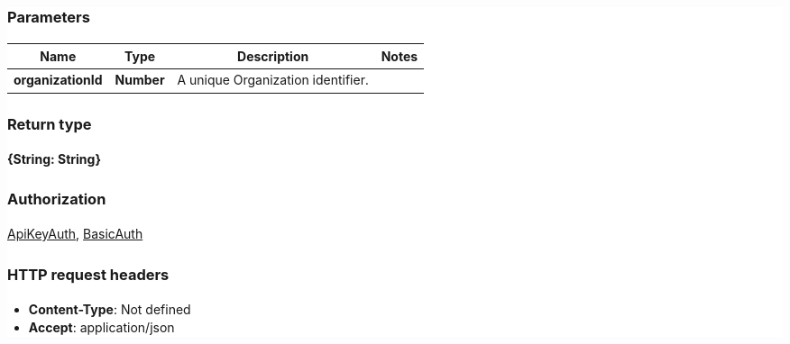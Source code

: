 ### Parameters


Name | Type | Description  | Notes
------------- | ------------- | ------------- | -------------
 **organizationId** | **Number**| A unique Organization identifier. | 

### Return type

**{String: String}**

### Authorization

[ApiKeyAuth](../README.md#ApiKeyAuth), [BasicAuth](../README.md#BasicAuth)

### HTTP request headers

- **Content-Type**: Not defined
- **Accept**: application/json

